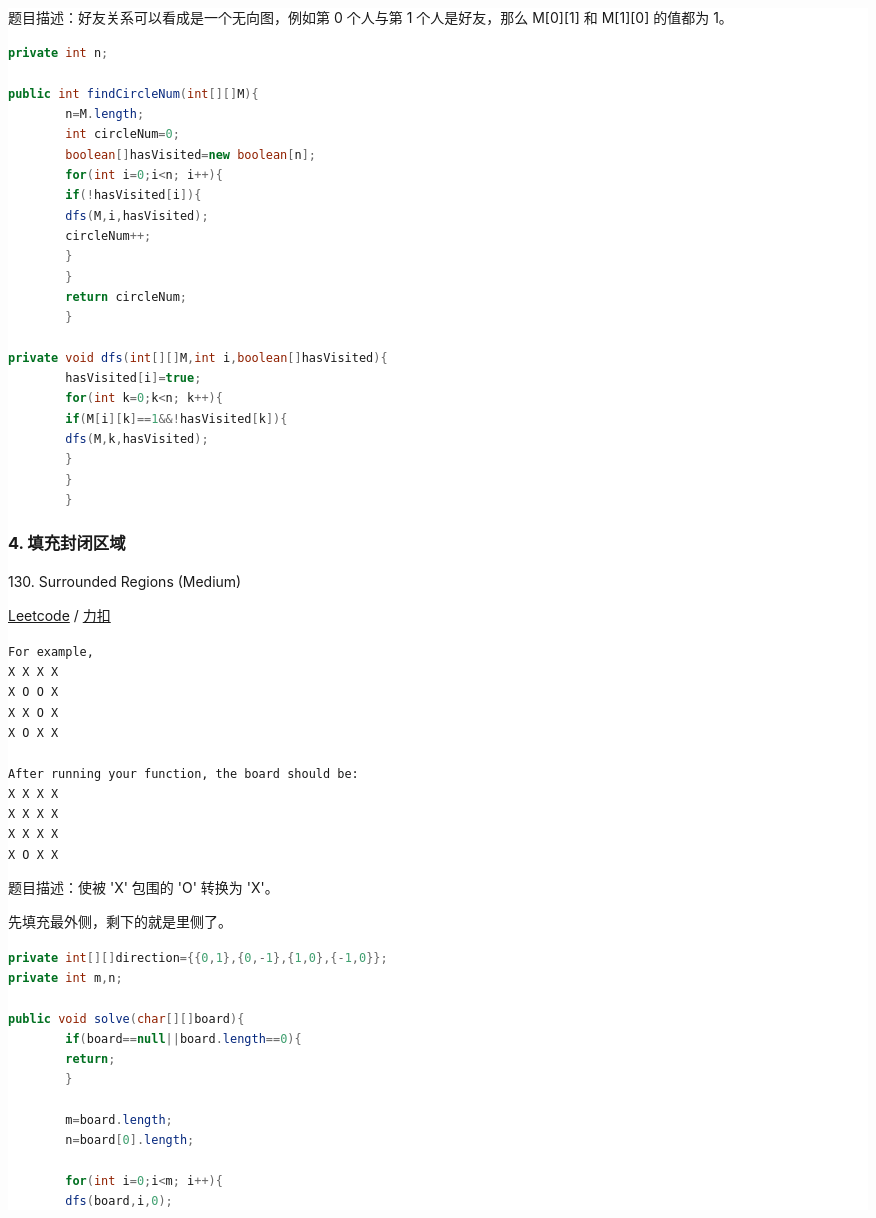 题目描述：好友关系可以看成是一个无向图，例如第 0 个人与第 1 个人是好友，那么 M[0][1] 和 M[1][0] 的值都为 1。

```java
private int n;

public int findCircleNum(int[][]M){
        n=M.length;
        int circleNum=0;
        boolean[]hasVisited=new boolean[n];
        for(int i=0;i<n; i++){
        if(!hasVisited[i]){
        dfs(M,i,hasVisited);
        circleNum++;
        }
        }
        return circleNum;
        }

private void dfs(int[][]M,int i,boolean[]hasVisited){
        hasVisited[i]=true;
        for(int k=0;k<n; k++){
        if(M[i][k]==1&&!hasVisited[k]){
        dfs(M,k,hasVisited);
        }
        }
        }
```

### 4. 填充封闭区域

130\. Surrounded Regions (Medium)

[Leetcode](https://leetcode.com/problems/surrounded-regions/description/)
/ [力扣](https://leetcode-cn.com/problems/surrounded-regions/description/)

```html
For example,
X X X X
X O O X
X X O X
X O X X

After running your function, the board should be:
X X X X
X X X X
X X X X
X O X X
```

题目描述：使被 'X' 包围的 'O' 转换为 'X'。

先填充最外侧，剩下的就是里侧了。

```java
private int[][]direction={{0,1},{0,-1},{1,0},{-1,0}};
private int m,n;

public void solve(char[][]board){
        if(board==null||board.length==0){
        return;
        }

        m=board.length;
        n=board[0].length;

        for(int i=0;i<m; i++){
        dfs(board,i,0);
```